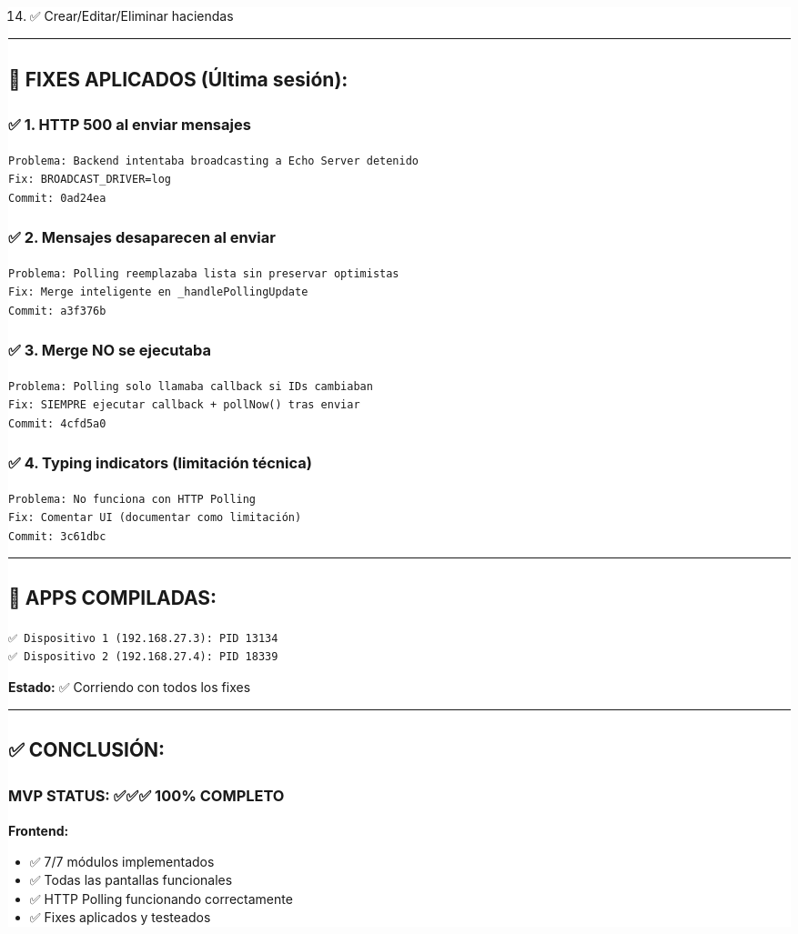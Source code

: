 14. ✅ Crear/Editar/Eliminar haciendas

---

## 🔧 **FIXES APLICADOS (Última sesión):**

### ✅ **1. HTTP 500 al enviar mensajes**
```
Problema: Backend intentaba broadcasting a Echo Server detenido
Fix: BROADCAST_DRIVER=log
Commit: 0ad24ea
```

### ✅ **2. Mensajes desaparecen al enviar**
```
Problema: Polling reemplazaba lista sin preservar optimistas
Fix: Merge inteligente en _handlePollingUpdate
Commit: a3f376b
```

### ✅ **3. Merge NO se ejecutaba**
```
Problema: Polling solo llamaba callback si IDs cambiaban
Fix: SIEMPRE ejecutar callback + pollNow() tras enviar
Commit: 4cfd5a0
```

### ✅ **4. Typing indicators (limitación técnica)**
```
Problema: No funciona con HTTP Polling
Fix: Comentar UI (documentar como limitación)
Commit: 3c61dbc
```

---

## 📱 **APPS COMPILADAS:**

```
✅ Dispositivo 1 (192.168.27.3): PID 13134
✅ Dispositivo 2 (192.168.27.4): PID 18339
```

**Estado:** ✅ Corriendo con todos los fixes

---

## ✅ **CONCLUSIÓN:**

### **MVP STATUS:** ✅✅✅ **100% COMPLETO**

**Frontend:**
- ✅ 7/7 módulos implementados
- ✅ Todas las pantallas funcionales
- ✅ HTTP Polling funcionando correctamente
- ✅ Fixes aplicados y testeados

